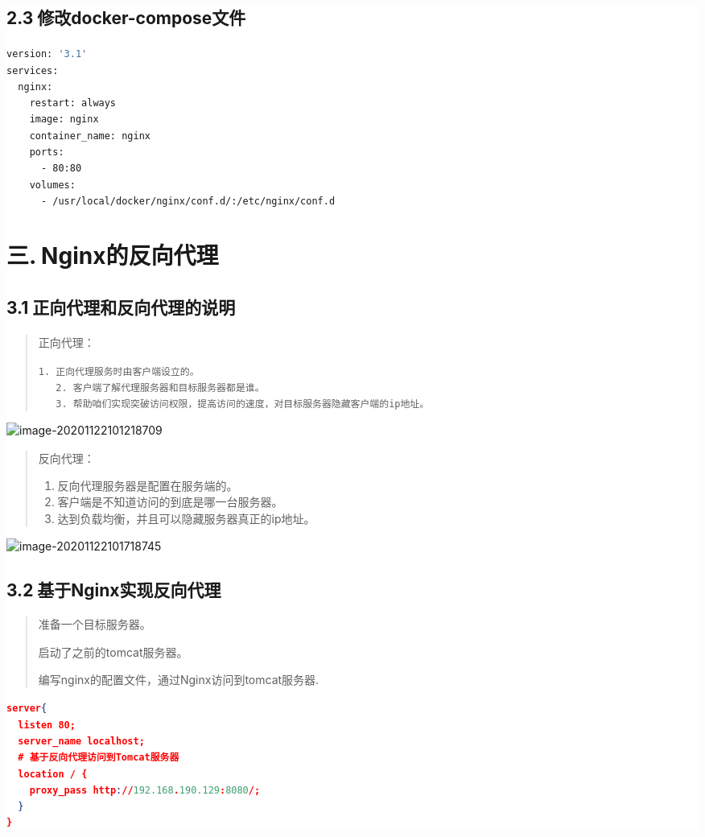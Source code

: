 ## 2.3 修改docker-compose文件

```sh
version: '3.1'
services: 
  nginx: 
    restart: always
    image: nginx
    container_name: nginx
    ports: 
      - 80:80
    volumes: 
      - /usr/local/docker/nginx/conf.d/:/etc/nginx/conf.d
```

# 三. Nginx的反向代理

## 3.1 正向代理和反向代理的说明

> 正向代理：
>
>     1. 正向代理服务时由客户端设立的。
>        2. 客户端了解代理服务器和目标服务器都是谁。
>        3. 帮助咱们实现突破访问权限，提高访问的速度，对目标服务器隐藏客户端的ip地址。

![image-20201122101218709](C:\Users\Administrator\AppData\Roaming\Typora\typora-user-images\image-20201122101218709.png)



> 反向代理：
>
> 1. 反向代理服务器是配置在服务端的。
> 2. 客户端是不知道访问的到底是哪一台服务器。
> 3. 达到负载均衡，并且可以隐藏服务器真正的ip地址。

![image-20201122101718745](C:\Users\Administrator\AppData\Roaming\Typora\typora-user-images\image-20201122101718745.png)

## 3.2 基于Nginx实现反向代理

> 准备一个目标服务器。
>
> 启动了之前的tomcat服务器。
>
> 编写nginx的配置文件，通过Nginx访问到tomcat服务器.



```json
server{
  listen 80;
  server_name localhost;
  # 基于反向代理访问到Tomcat服务器
  location / {
    proxy_pass http://192.168.190.129:8080/;
  }
}
```
